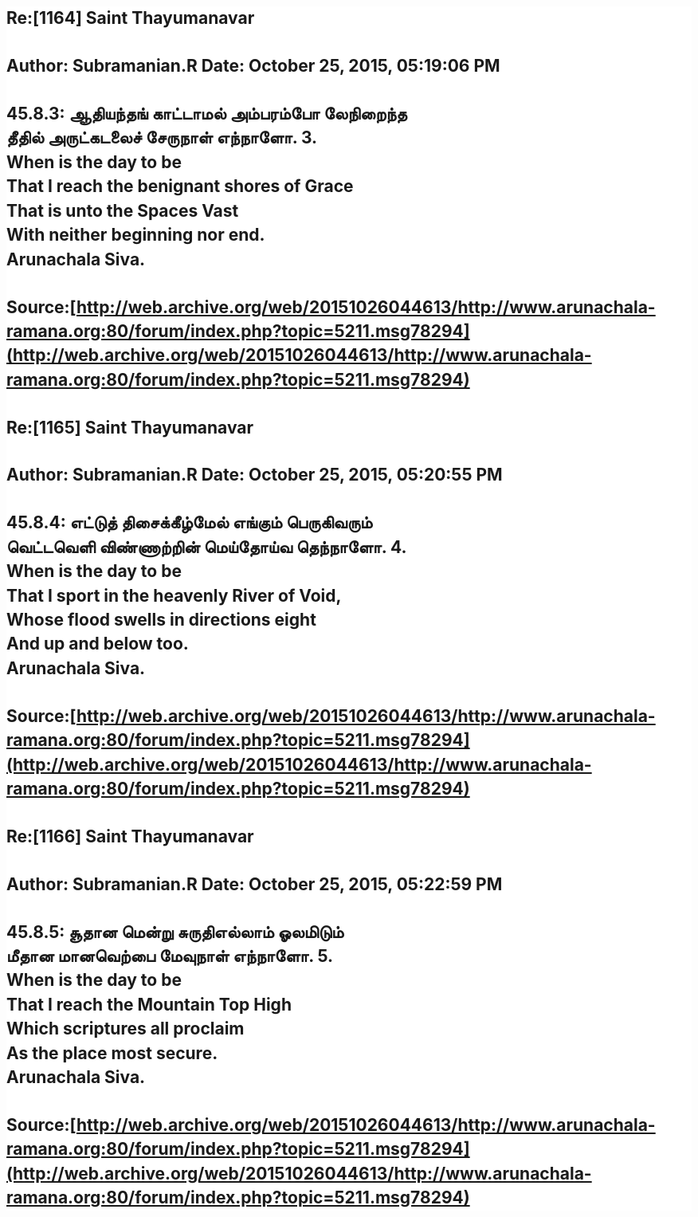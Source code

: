 ## Re:[1164] Saint Thayumanavar  
Author: Subramanian.R       Date: October 25, 2015, 05:19:06 PM  
---  
45.8.3: ஆதியந்தங் காட்டாமல் அம்பரம்போ லேநிறைந்த   
தீதில் அருட்கடலைச் சேருநாள் எந்நாளோ. 3.   
When is the day to be   
That I reach the benignant shores of Grace   
That is unto the Spaces Vast   
With neither beginning nor end.   
Arunachala Siva.
 ---  
Source:[http://web.archive.org/web/20151026044613/http://www.arunachala-ramana.org:80/forum/index.php?topic=5211.msg78294](http://web.archive.org/web/20151026044613/http://www.arunachala-ramana.org:80/forum/index.php?topic=5211.msg78294)   
---  

## Re:[1165] Saint Thayumanavar  
Author: Subramanian.R       Date: October 25, 2015, 05:20:55 PM  
---  
45.8.4: எட்டுத் திசைக்கீழ்மேல் எங்கும் பெருகிவரும்   
வெட்டவெளி விண்ணாற்றின் மெய்தோய்வ தெந்நாளோ. 4.   
When is the day to be   
That I sport in the heavenly River of Void,   
Whose flood swells in directions eight   
And up and below too.   
Arunachala Siva.
 ---  
Source:[http://web.archive.org/web/20151026044613/http://www.arunachala-ramana.org:80/forum/index.php?topic=5211.msg78294](http://web.archive.org/web/20151026044613/http://www.arunachala-ramana.org:80/forum/index.php?topic=5211.msg78294)   
---  

## Re:[1166] Saint Thayumanavar  
Author: Subramanian.R       Date: October 25, 2015, 05:22:59 PM  
---  
45.8.5: சூதான மென்று சுருதிஎல்லாம் ஓலமிடும்   
மீதான மானவெற்பை மேவுநாள் எந்நாளோ. 5.   
When is the day to be   
That I reach the Mountain Top High   
Which scriptures all proclaim   
As the place most secure.   
Arunachala Siva.
 ---  
Source:[http://web.archive.org/web/20151026044613/http://www.arunachala-ramana.org:80/forum/index.php?topic=5211.msg78294](http://web.archive.org/web/20151026044613/http://www.arunachala-ramana.org:80/forum/index.php?topic=5211.msg78294)   
---  
